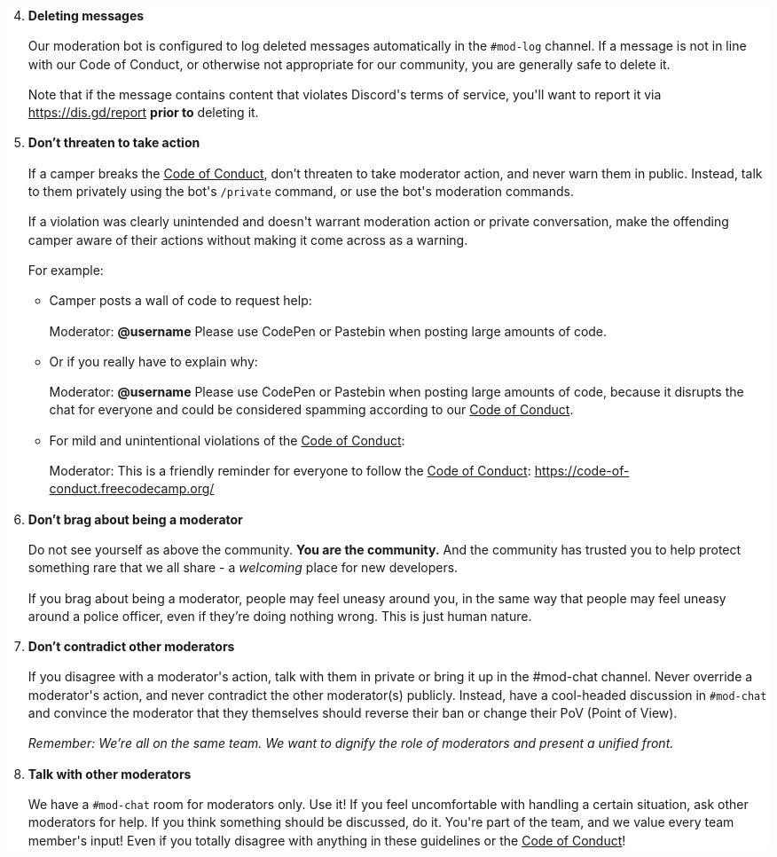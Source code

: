 4. **Deleting messages**

   Our moderation bot is configured to log deleted messages automatically in the `#mod-log` channel. If a message is not in line with our Code of Conduct, or otherwise not appropriate for our community, you are generally safe to delete it.

   Note that if the message contains content that violates Discord's terms of service, you'll want to report it via https://dis.gd/report **prior to** deleting it.

5. **Don’t threaten to take action**

   If a camper breaks the [Code of Conduct](https://code-of-conduct.freecodecamp.org), don’t threaten to take moderator action, and never warn them in public. Instead, talk to them privately using the bot's `/private` command, or use the bot's moderation commands.

   If a violation was clearly unintended and doesn't warrant moderation action or private conversation, make the offending camper aware of their actions without making it come across as a warning.

   For example:

   - Camper posts a wall of code to request help:

     Moderator: **@username** Please use CodePen or Pastebin when posting large amounts of code.

   - Or if you really have to explain why:

     Moderator: **@username** Please use CodePen or Pastebin when posting large amounts of code, because it disrupts the chat for everyone and could be considered spamming according to our [Code of Conduct](https://code-of-conduct.freecodecamp.org).

   - For mild and unintentional violations of the [Code of Conduct](https://code-of-conduct.freecodecamp.org):

     Moderator: This is a friendly reminder for everyone to follow the [Code of Conduct](https://code-of-conduct.freecodecamp.org): https://code-of-conduct.freecodecamp.org/

6. **Don’t brag about being a moderator**

   Do not see yourself as above the community. **You are the community.** And the community has trusted you to help protect something rare that we all share - a _welcoming_ place for new developers.

   If you brag about being a moderator, people may feel uneasy around you, in the same way that people may feel uneasy around a police officer, even if they’re doing nothing wrong. This is just human nature.

7. **Don’t contradict other moderators**

   If you disagree with a moderator's action, talk with them in private or bring it up in the #mod-chat channel. Never override a moderator's action, and never contradict the other moderator(s) publicly. Instead, have a cool-headed discussion in `#mod-chat` and convince the moderator that they themselves should reverse their ban or change their PoV (Point of View).

   _Remember: We’re all on the same team. We want to dignify the role of moderators and present a unified front._

8. **Talk with other moderators**

   We have a `#mod-chat` room for moderators only. Use it! If you feel uncomfortable with handling a certain situation, ask other moderators for help. If you think something should be discussed, do it. You're part of the team, and we value every team member's input! Even if you totally disagree with anything in these guidelines or the [Code of Conduct](https://code-of-conduct.freecodecamp.org)!
